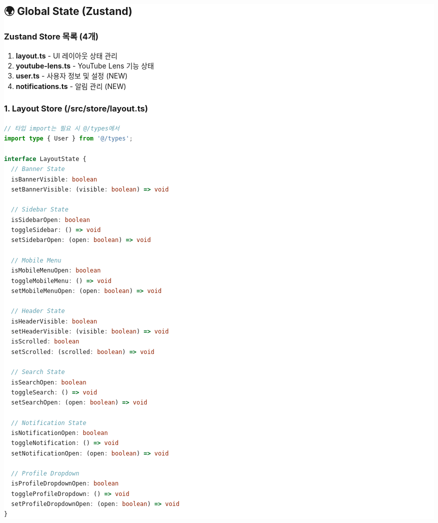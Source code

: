 
## 🌍 Global State (Zustand)

### Zustand Store 목록 (4개)
1. **layout.ts** - UI 레이아웃 상태 관리
2. **youtube-lens.ts** - YouTube Lens 기능 상태
3. **user.ts** - 사용자 정보 및 설정 (NEW)
4. **notifications.ts** - 알림 관리 (NEW)

### 1. Layout Store (/src/store/layout.ts)

```typescript
// 타입 import는 필요 시 @/types에서
import type { User } from '@/types';

interface LayoutState {
  // Banner State
  isBannerVisible: boolean
  setBannerVisible: (visible: boolean) => void
  
  // Sidebar State  
  isSidebarOpen: boolean
  toggleSidebar: () => void
  setSidebarOpen: (open: boolean) => void
  
  // Mobile Menu
  isMobileMenuOpen: boolean
  toggleMobileMenu: () => void
  setMobileMenuOpen: (open: boolean) => void
  
  // Header State
  isHeaderVisible: boolean
  setHeaderVisible: (visible: boolean) => void
  isScrolled: boolean
  setScrolled: (scrolled: boolean) => void
  
  // Search State
  isSearchOpen: boolean
  toggleSearch: () => void
  setSearchOpen: (open: boolean) => void
  
  // Notification State
  isNotificationOpen: boolean
  toggleNotification: () => void
  setNotificationOpen: (open: boolean) => void
  
  // Profile Dropdown
  isProfileDropdownOpen: boolean
  toggleProfileDropdown: () => void
  setProfileDropdownOpen: (open: boolean) => void
}
```
